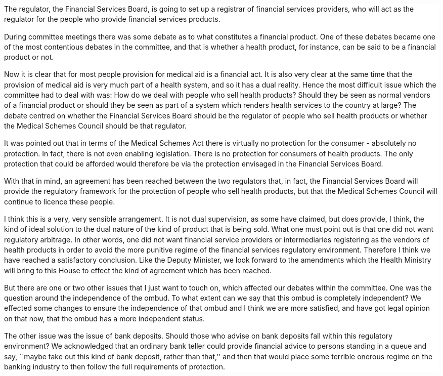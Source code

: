 The regulator, the Financial Services Board, is going to set up a  registrar
of financial services providers, who will  act  as  the  regulator  for  the
people who provide financial services products.

During committee meetings there was some debate as  to  what  constitutes  a
financial product. One of these debates became one of the  most  contentious
debates in the  committee,  and  that  is  whether  a  health  product,  for
instance, can be said to be a financial product or not.

Now it is clear that  for  most  people  provision  for  medical  aid  is  a
financial act. It is also very clear at the same time that the provision  of
medical aid is very much part of a health system,  and  so  it  has  a  dual
reality. Hence the most difficult issue which  the  committee  had  to  deal
with was: How do we deal with people who sell health products?  Should  they
be seen as normal vendors of a financial product or should they be  seen  as
part of a system which renders health services to the country at large?  The
debate centred on  whether  the  Financial  Services  Board  should  be  the
regulator of people who sell health products or whether the Medical  Schemes
Council should be that regulator.

It was pointed out that in  terms  of  the  Medical  Schemes  Act  there  is
virtually no protection for the consumer  -  absolutely  no  protection.  In
fact, there is not even enabling legislation. There  is  no  protection  for
consumers of health products. The only protection  that  could  be  afforded
would therefore be via the protection envisaged in  the  Financial  Services
Board.

With that in mind, an agreement has been reached between the two  regulators
that, in fact, the Financial Services  Board  will  provide  the  regulatory
framework for the protection of people who sell health  products,  but  that
the Medical Schemes Council will continue to licence these people.

I think  this  is  a  very,  very  sensible  arrangement.  It  is  not  dual
supervision, as some have claimed, but does provide, I think,  the  kind  of
ideal solution to the dual nature of the  kind  of  product  that  is  being
sold. What  one  must  point  out  is  that  one  did  not  want  regulatory
arbitrage. In other words, one did not want financial service  providers  or
intermediaries registering as the vendors of health  products  in  order  to
avoid  the  more  punitive  regime  of  the  financial  services  regulatory
environment. Therefore I think we have reached  a  satisfactory  conclusion.
Like the Deputy Minister, we  look  forward  to  the  amendments  which  the
Health Ministry will bring to this House to effect  the  kind  of  agreement
which has been reached.

But there are one or two other issues that I just want to  touch  on,  which
affected our debates within the committee. One was the question  around  the
independence of the ombud. To what extent can we  say  that  this  ombud  is
completely independent? We effected some changes to ensure the  independence
of that ombud and I think we are more satisfied, and have got legal  opinion
on that now, that the ombud has a more independent status.

The other issue was the issue of bank deposits. Should those who  advise  on
bank deposits fall within this regulatory environment? We acknowledged  that
an ordinary bank teller could provide financial advice to  persons  standing
in a queue and say, ``maybe take out this kind of bank deposit, rather  than
that,'' and then that would  place  some  terrible  onerous  regime  on  the
banking industry to then follow the full requirements of protection.
